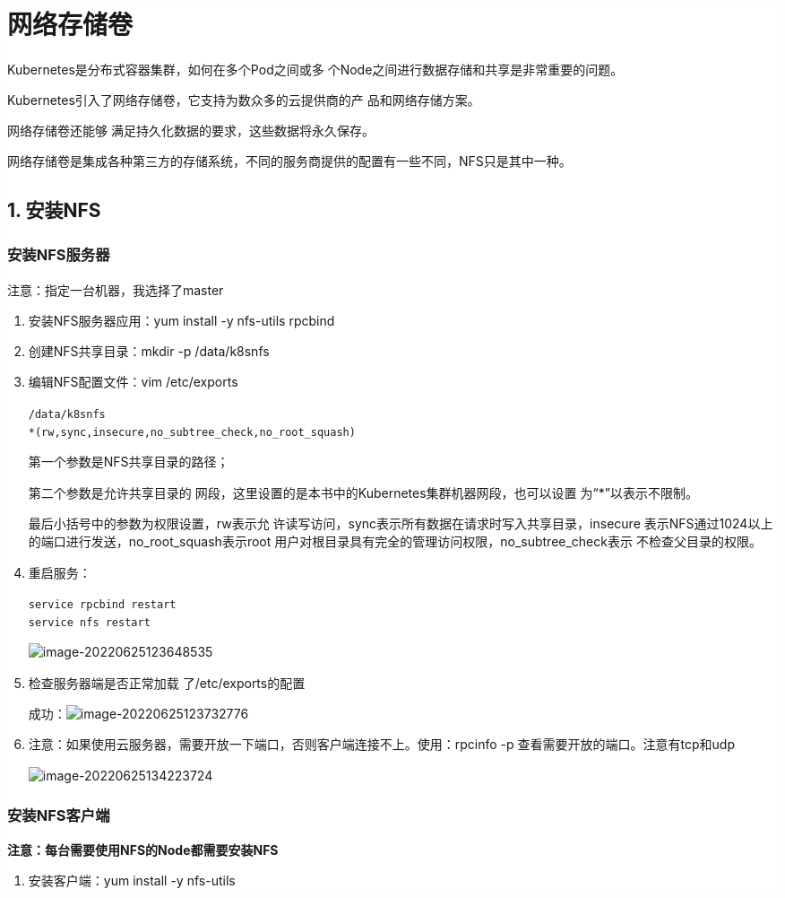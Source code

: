 # 网络存储卷

Kubernetes是分布式容器集群，如何在多个Pod之间或多 个Node之间进行数据存储和共享是非常重要的问题。

Kubernetes引入了网络存储卷，它支持为数众多的云提供商的产 品和网络存储方案。

网络存储卷还能够 满足持久化数据的要求，这些数据将永久保存。

网络存储卷是集成各种第三方的存储系统，不同的服务商提供的配置有一些不同，NFS只是其中一种。

## 1. 安装NFS

### 安装NFS服务器

注意：指定一台机器，我选择了master

1. 安装NFS服务器应用：yum install -y nfs-utils rpcbind

2. 创建NFS共享目录：mkdir -p /data/k8snfs

3. 编辑NFS配置文件：vim /etc/exports

   ```shell
   /data/k8snfs
   *(rw,sync,insecure,no_subtree_check,no_root_squash)
   ```

   第一个参数是NFS共享目录的路径；

   第二个参数是允许共享目录的 网段，这里设置的是本书中的Kubernetes集群机器网段，也可以设置 为“*”以表示不限制。

   最后小括号中的参数为权限设置，rw表示允 许读写访问，sync表示所有数据在请求时写入共享目录，insecure 表示NFS通过1024以上的端口进行发送，no_root_squash表示root 用户对根目录具有完全的管理访问权限，no_subtree_check表示 不检查父目录的权限。

4. 重启服务：

   ```shell
   service rpcbind restart
   service nfs restart
   ```

   ![image-20220625123648535](https://mynotepicbed.oss-cn-beijing.aliyuncs.com/img/image-20220625123648535.png)

5. 检查服务器端是否正常加载 了/etc/exports的配置

   成功：![image-20220625123732776](https://mynotepicbed.oss-cn-beijing.aliyuncs.com/img/image-20220625123732776.png)

6. 注意：如果使用云服务器，需要开放一下端口，否则客户端连接不上。使用：rpcinfo -p 查看需要开放的端口。注意有tcp和udp

   ![image-20220625134223724](https://mynotepicbed.oss-cn-beijing.aliyuncs.com/img/image-20220625134223724.png)

### 安装NFS客户端

**注意：每台需要使用NFS的Node都需要安装NFS**

1. 安装客户端：yum install -y nfs-utils
